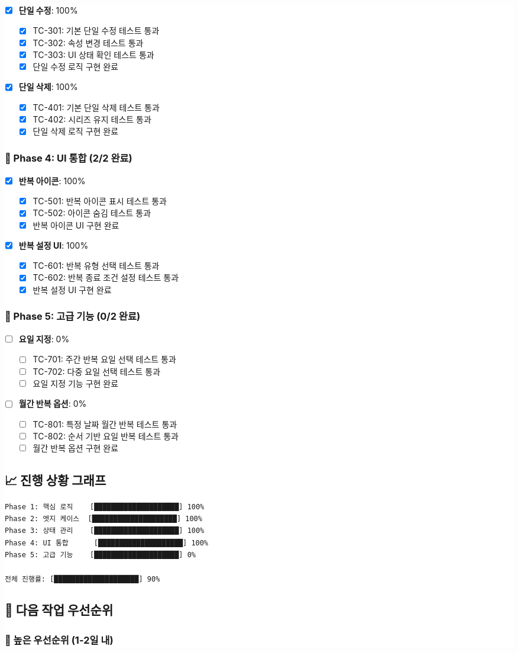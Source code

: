 - [x] **단일 수정**: 100%

  - [x] TC-301: 기본 단일 수정 테스트 통과
  - [x] TC-302: 속성 변경 테스트 통과
  - [x] TC-303: UI 상태 확인 테스트 통과
  - [x] 단일 수정 로직 구현 완료

- [x] **단일 삭제**: 100%
  - [x] TC-401: 기본 단일 삭제 테스트 통과
  - [x] TC-402: 시리즈 유지 테스트 통과
  - [x] 단일 삭제 로직 구현 완료

### 🎨 Phase 4: UI 통합 (2/2 완료)

- [x] **반복 아이콘**: 100%

  - [x] TC-501: 반복 아이콘 표시 테스트 통과
  - [x] TC-502: 아이콘 숨김 테스트 통과
  - [x] 반복 아이콘 UI 구현 완료

- [x] **반복 설정 UI**: 100%
  - [x] TC-601: 반복 유형 선택 테스트 통과
  - [x] TC-602: 반복 종료 조건 설정 테스트 통과
  - [x] 반복 설정 UI 구현 완료

### 🚀 Phase 5: 고급 기능 (0/2 완료)

- [ ] **요일 지정**: 0%

  - [ ] TC-701: 주간 반복 요일 선택 테스트 통과
  - [ ] TC-702: 다중 요일 선택 테스트 통과
  - [ ] 요일 지정 기능 구현 완료

- [ ] **월간 반복 옵션**: 0%
  - [ ] TC-801: 특정 날짜 월간 반복 테스트 통과
  - [ ] TC-802: 순서 기반 요일 반복 테스트 통과
  - [ ] 월간 반복 옵션 구현 완료

## 📈 진행 상황 그래프

```
Phase 1: 핵심 로직    [████████████████████] 100%
Phase 2: 엣지 케이스  [████████████████████] 100%
Phase 3: 상태 관리    [████████████████████] 100%
Phase 4: UI 통합      [████████████████████] 100%
Phase 5: 고급 기능    [████████████████████] 0%

전체 진행률: [████████████████████] 90%
```

## 🎯 다음 작업 우선순위

### 🔴 높은 우선순위 (1-2일 내)
